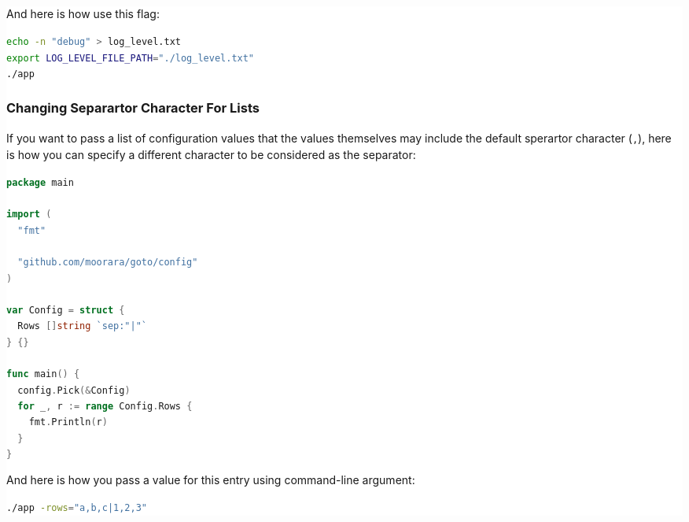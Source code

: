 And here is how use this flag:

```bash
echo -n "debug" > log_level.txt
export LOG_LEVEL_FILE_PATH="./log_level.txt"
./app
```

### Changing Separartor Character For Lists

If you want to pass a list of configuration values that the values themselves may include the default sperartor character (`,`),
here is how you can specify a different character to be considered as the separator:

```go
package main

import (
  "fmt"

  "github.com/moorara/goto/config"
)

var Config = struct {
  Rows []string `sep:"|"`
} {}

func main() {
  config.Pick(&Config)
  for _, r := range Config.Rows {
    fmt.Println(r)
  }
}
```

And here is how you pass a value for this entry using command-line argument:

```bash
./app -rows="a,b,c|1,2,3"
```
